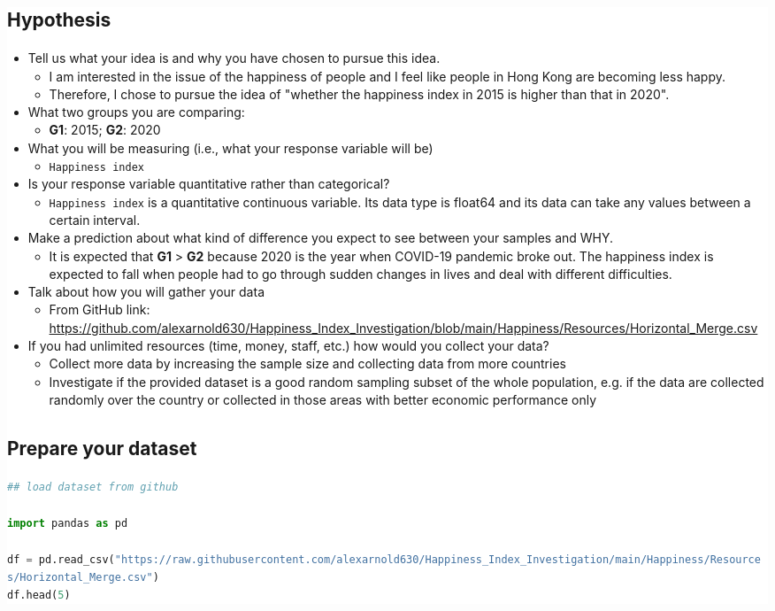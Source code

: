 </div>

<div class="cell markdown" id="k85zO7zxys4H">

## Hypothesis

-   Tell us what your idea is and why you have chosen to pursue this
    idea.
    -   I am interested in the issue of the happiness of people and I
        feel like people in Hong Kong are becoming less happy.
    -   Therefore, I chose to pursue the idea of "whether the happiness
        index in 2015 is higher than that in 2020".
-   What two groups you are comparing:
    -   **G1**: 2015; **G2**: 2020
-   What you will be measuring (i.e., what your response variable will
    be)
    -   `Happiness index`
-   Is your response variable quantitative rather than categorical?
    -   `Happiness index` is a quantitative continuous variable. Its
        data type is float64 and its data can take any values between a
        certain interval.
-   Make a prediction about what kind of difference you expect to see
    between your samples and WHY.
    -   It is expected that **G1** \> **G2** because 2020 is the year
        when COVID-19 pandemic broke out. The happiness index is
        expected to fall when people had to go through sudden changes in
        lives and deal with different difficulties.
-   Talk about how you will gather your data
    -   From GitHub link:
        <https://github.com/alexarnold630/Happiness_Index_Investigation/blob/main/Happiness/Resources/Horizontal_Merge.csv>
-   If you had unlimited resources (time, money, staff, etc.) how would
    you collect your data?
    -   Collect more data by increasing the sample size and collecting
        data from more countries
    -   Investigate if the provided dataset is a good random sampling
        subset of the whole population, e.g. if the data are collected
        randomly over the country or collected in those areas with
        better economic performance only

</div>

<div class="cell markdown" id="3GOdPWT03PQB">

## Prepare your dataset

</div>

<div class="cell code" execution_count="36"
colab="{&quot;base_uri&quot;:&quot;https://localhost:8080/&quot;,&quot;height&quot;:334}"
id="mUxJb4hxvpHQ" outputId="c092719e-f042-4224-807d-54ea56821f50">

``` python
## load dataset from github

import pandas as pd

df = pd.read_csv("https://raw.githubusercontent.com/alexarnold630/Happiness_Index_Investigation/main/Happiness/Resources/Horizontal_Merge.csv")
df.head(5)
```
